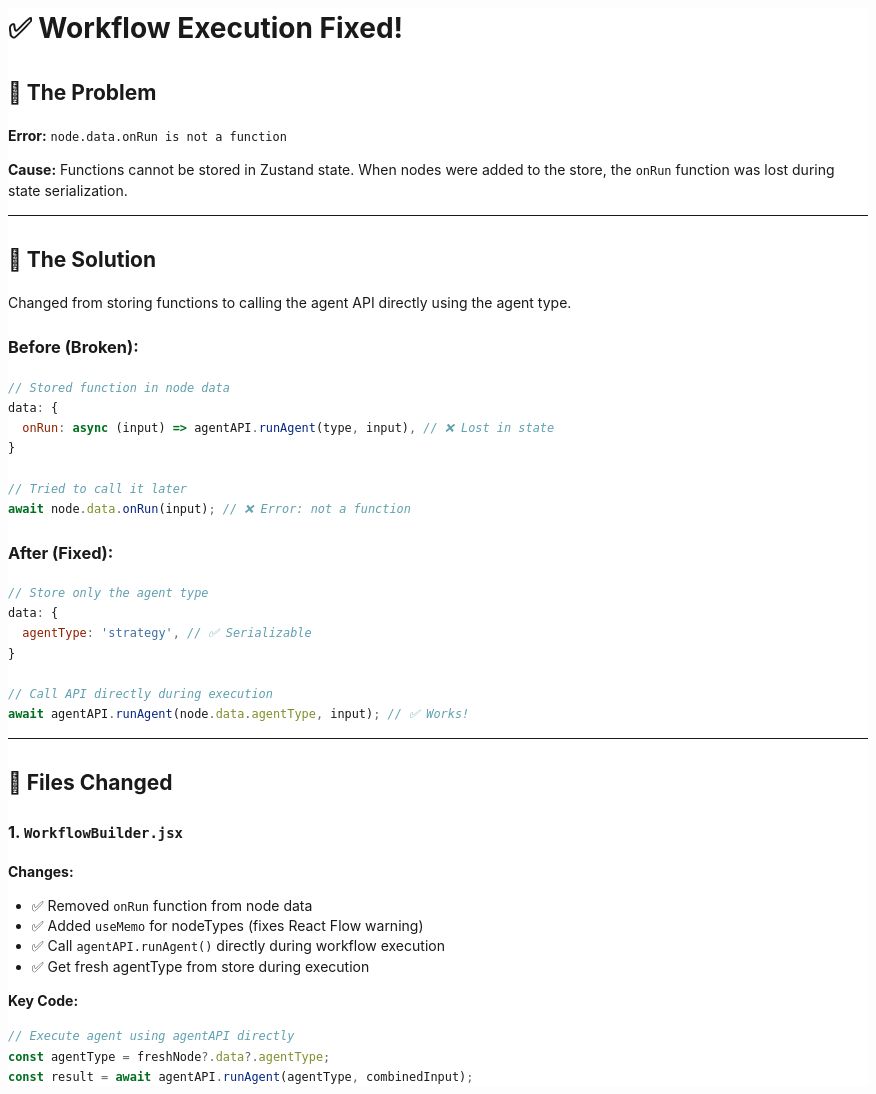 # ✅ Workflow Execution Fixed!

## 🐛 The Problem

**Error:** `node.data.onRun is not a function`

**Cause:** Functions cannot be stored in Zustand state. When nodes were added to the store, the `onRun` function was lost during state serialization.

---

## 🔧 The Solution

Changed from storing functions to calling the agent API directly using the agent type.

### Before (Broken):
```javascript
// Stored function in node data
data: {
  onRun: async (input) => agentAPI.runAgent(type, input), // ❌ Lost in state
}

// Tried to call it later
await node.data.onRun(input); // ❌ Error: not a function
```

### After (Fixed):
```javascript
// Store only the agent type
data: {
  agentType: 'strategy', // ✅ Serializable
}

// Call API directly during execution
await agentAPI.runAgent(node.data.agentType, input); // ✅ Works!
```

---

## 📁 Files Changed

### 1. `WorkflowBuilder.jsx`
**Changes:**
- ✅ Removed `onRun` function from node data
- ✅ Added `useMemo` for nodeTypes (fixes React Flow warning)
- ✅ Call `agentAPI.runAgent()` directly during workflow execution
- ✅ Get fresh agentType from store during execution

**Key Code:**
```javascript
// Execute agent using agentAPI directly
const agentType = freshNode?.data?.agentType;
const result = await agentAPI.runAgent(agentType, combinedInput);
```
